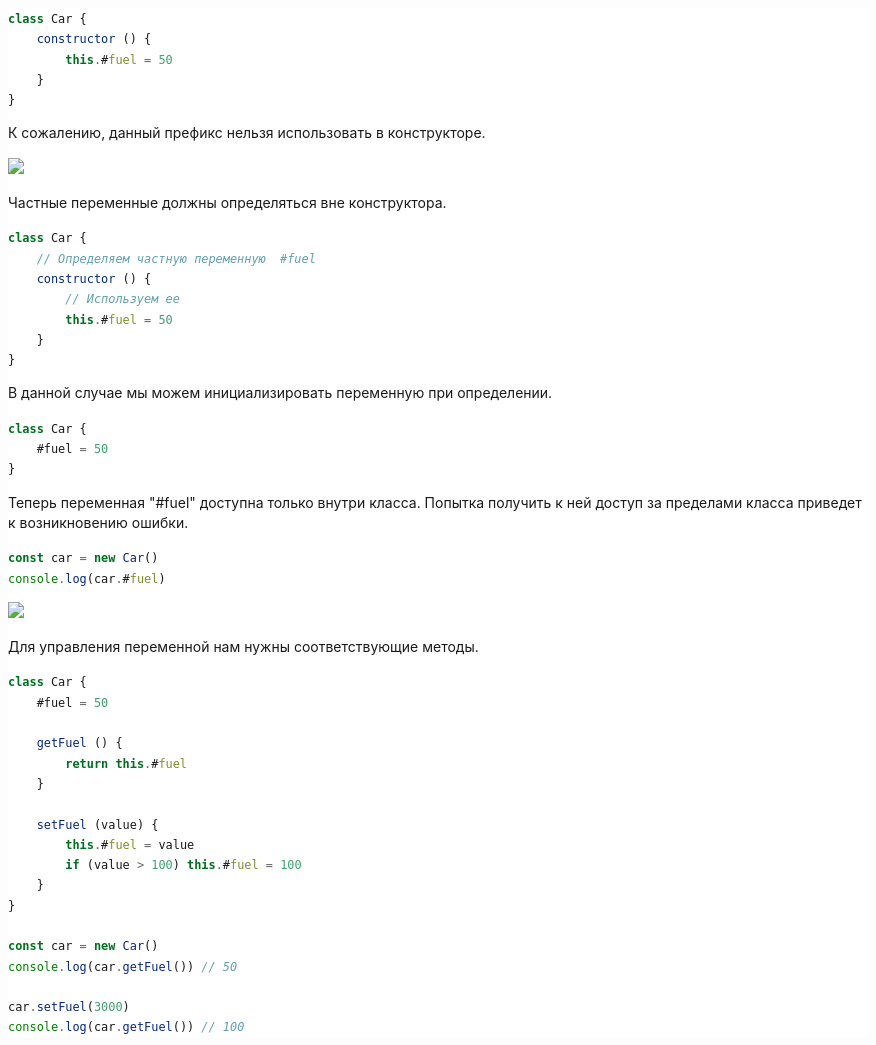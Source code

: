 
```js
class Car {  
	constructor () {    
		this.#fuel = 50  
	}
}
```

  
К сожалению, данный префикс нельзя использовать в конструкторе.  
  
![](https://habrastorage.org/r/w1560/webt/s7/bi/bv/s7bibvildoohezbleukmzuzqbmk.png)  
  
Частные переменные должны определяться вне конструктора.  
  

```js
class Car {  
	// Определяем частную переменную  #fuel  
	constructor () {    
		// Используем ее    
		this.#fuel = 50  
	}
}
```

  
В данной случае мы можем инициализировать переменную при определении.  
  

```js
class Car {  
	#fuel = 50
}
```

  
Теперь переменная "#fuel" доступна только внутри класса. Попытка получить к ней доступ за пределами класса приведет к возникновению ошибки.  
  

```js
const car = new Car()
console.log(car.#fuel)
```

  
![](https://habrastorage.org/r/w1560/webt/s7/bi/bv/s7bibvildoohezbleukmzuzqbmk.png)  
  
Для управления переменной нам нужны соответствующие методы.  
  

```js
class Car {  
	#fuel = 50  
	
	getFuel () {    
		return this.#fuel  
	}  
	
	setFuel (value) {    
		this.#fuel = value    
		if (value > 100) this.#fuel = 100  
	}
}

const car = new Car()
console.log(car.getFuel()) // 50

car.setFuel(3000)
console.log(car.getFuel()) // 100
```
